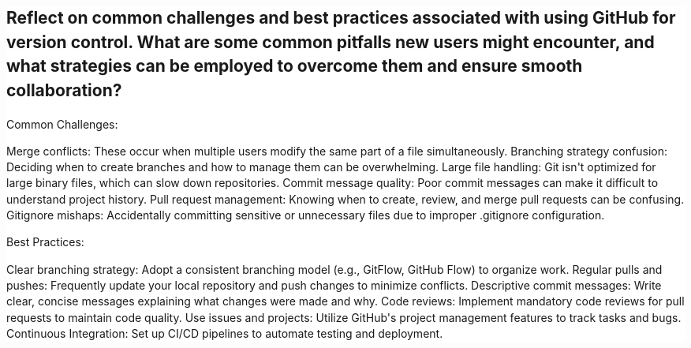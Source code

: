 ## Reflect on common challenges and best practices associated with using GitHub for version control. What are some common pitfalls new users might encounter, and what strategies can be employed to overcome them and ensure smooth collaboration?
Common Challenges:

Merge conflicts: These occur when multiple users modify the same part of a file simultaneously.
Branching strategy confusion: Deciding when to create branches and how to manage them can be overwhelming.
Large file handling: Git isn't optimized for large binary files, which can slow down repositories.
Commit message quality: Poor commit messages can make it difficult to understand project history.
Pull request management: Knowing when to create, review, and merge pull requests can be confusing.
Gitignore mishaps: Accidentally committing sensitive or unnecessary files due to improper .gitignore configuration.

Best Practices:

Clear branching strategy: Adopt a consistent branching model (e.g., GitFlow, GitHub Flow) to organize work.
Regular pulls and pushes: Frequently update your local repository and push changes to minimize conflicts.
Descriptive commit messages: Write clear, concise messages explaining what changes were made and why.
Code reviews: Implement mandatory code reviews for pull requests to maintain code quality.
Use issues and projects: Utilize GitHub's project management features to track tasks and bugs.
Continuous Integration: Set up CI/CD pipelines to automate testing and deployment.